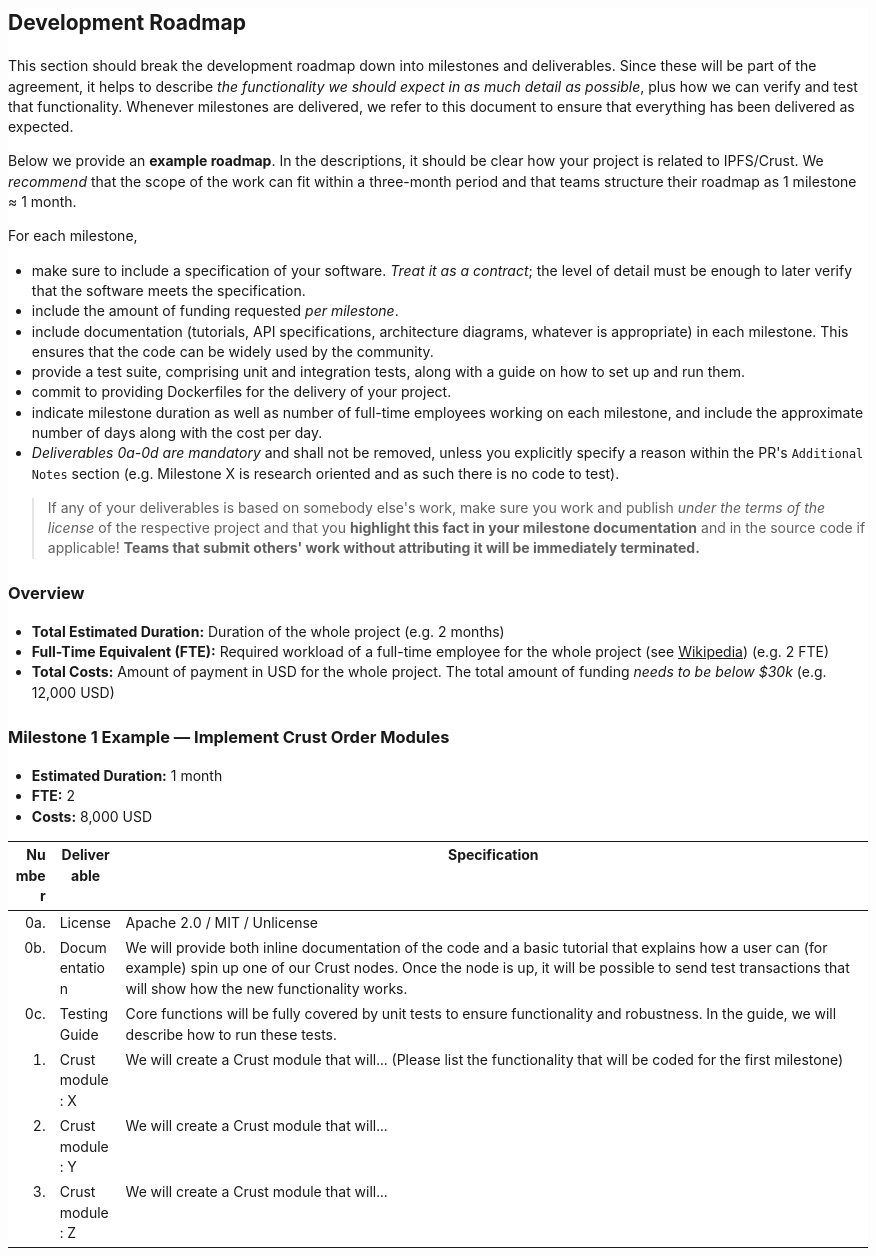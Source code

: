 ## Development Roadmap

This section should break the development roadmap down into milestones and deliverables. Since these will be part of the agreement, it helps to describe *the functionality we should expect in as much detail as possible*, plus how we can verify and test that functionality. Whenever milestones are delivered, we refer to this document to ensure that everything has been delivered as expected.

Below we provide an **example roadmap**. In the descriptions, it should be clear how your project is related to IPFS/Crust. We *recommend* that the scope of the work can fit within a three-month period and that teams structure their roadmap as 1 milestone ≈ 1 month. 

For each milestone,

* make sure to include a specification of your software. _Treat it as a contract_; the level of detail must be enough to later verify that the software meets the specification.
* include the amount of funding requested _per milestone_.
* include documentation (tutorials, API specifications, architecture diagrams, whatever is appropriate) in each milestone. This ensures that the code can be widely used by the community.
* provide a test suite, comprising unit and integration tests, along with a guide on how to set up and run them.
* commit to providing Dockerfiles for the delivery of your project. 
* indicate milestone duration as well as number of full-time employees working on each milestone, and include the approximate number of days along with the cost per day.
* _Deliverables 0a-0d are mandatory_ and shall not be removed, unless you explicitly specify a reason within the PR's `Additional Notes` section (e.g. Milestone X is research oriented and as such there is no code to test).

> If any of your deliverables is based on somebody else's work, make sure you work and publish _under the terms of the license_ of the respective project and that you **highlight this fact in your milestone documentation** and in the source code if applicable! **Teams that submit others' work without attributing it will be immediately terminated.**

### Overview
* **Total Estimated Duration:** Duration of the whole project (e.g. 2 months)
* **Full-Time Equivalent (FTE):**  Required workload of a full-time employee for the whole project (see [Wikipedia](https://en.wikipedia.org/wiki/Full-time_equivalent)) (e.g. 2 FTE)
* **Total Costs:** Amount of payment in USD for the whole project. The total amount of funding *needs to be below $30k*  (e.g. 12,000 USD)

### Milestone 1 Example — Implement Crust Order Modules 
* **Estimated Duration:** 1 month
* **FTE:**  2
* **Costs:** 8,000 USD

| Number | Deliverable | Specification |
| -----: | ----------- | ------------- |
| 0a. | License | Apache 2.0 / MIT / Unlicense |
| 0b. | Documentation | We will provide both inline documentation of the code and a basic tutorial that explains how a user can (for example) spin up one of our Crust nodes. Once the node is up, it will be possible to send test transactions that will show how the new functionality works. |
| 0c. | Testing Guide | Core functions will be fully covered by unit tests to ensure functionality and robustness. In the guide, we will describe how to run these tests. | 
| 1. | Crust module: X | We will create a Crust module that will... (Please list the functionality that will be coded for the first milestone) |  
| 2. | Crust module: Y | We will create a Crust module that will... |  
| 3. | Crust module: Z | We will create a Crust module that will... |  
